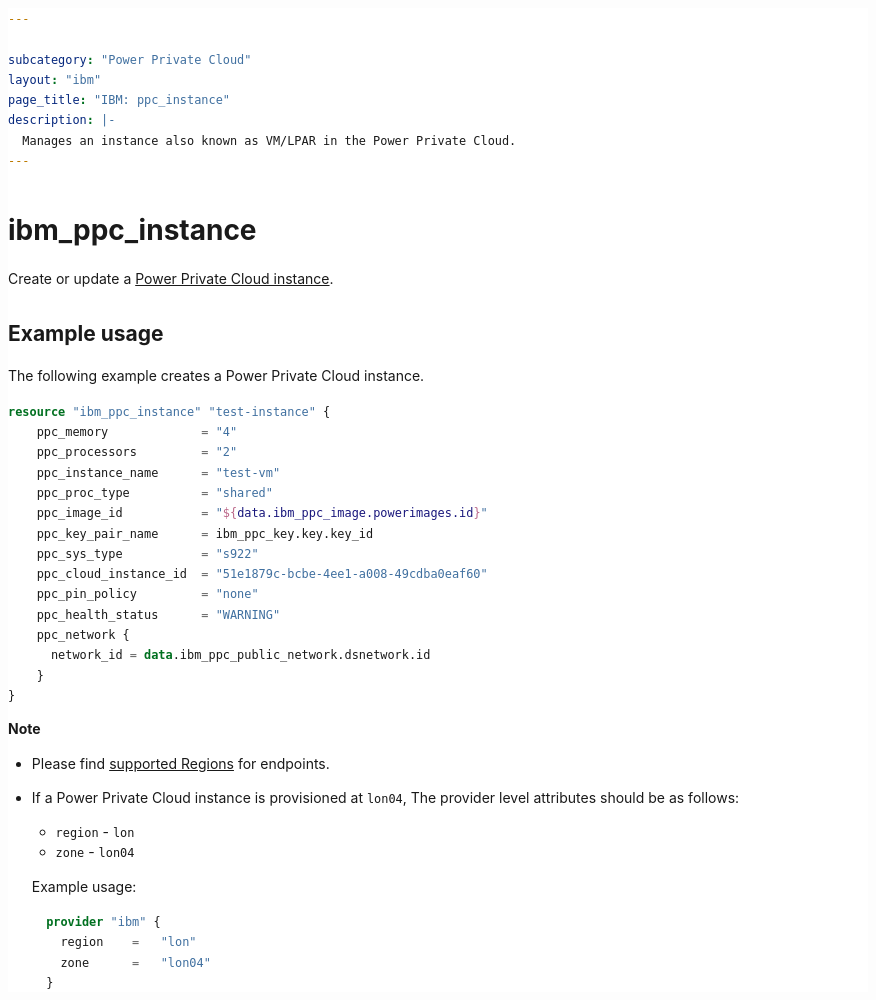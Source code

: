 ```yaml
---

subcategory: "Power Private Cloud"
layout: "ibm"
page_title: "IBM: ppc_instance"
description: |-
  Manages an instance also known as VM/LPAR in the Power Private Cloud.
---
```


# ibm_ppc_instance
Create or update a [Power Private Cloud instance](https://cloud.ibm.com/docs/power-iaas?topic=power-iaas-creating-power-virtual-server).

## Example usage
The following example creates a Power Private Cloud instance. 

```terraform
resource "ibm_ppc_instance" "test-instance" {
    ppc_memory             = "4"
    ppc_processors         = "2"
    ppc_instance_name      = "test-vm"
    ppc_proc_type          = "shared"
    ppc_image_id           = "${data.ibm_ppc_image.powerimages.id}"
    ppc_key_pair_name      = ibm_ppc_key.key.key_id
    ppc_sys_type           = "s922"
    ppc_cloud_instance_id  = "51e1879c-bcbe-4ee1-a008-49cdba0eaf60"
    ppc_pin_policy         = "none"
    ppc_health_status      = "WARNING"
    ppc_network {
      network_id = data.ibm_ppc_public_network.dsnetwork.id
    }
}
```

**Note**
* Please find [supported Regions](https://cloud.ibm.com/apidocs/power-cloud#endpoint) for endpoints.
* If a Power Private Cloud instance is provisioned at `lon04`, The provider level attributes should be as follows:
  * `region` - `lon`
  * `zone` - `lon04`
  
  Example usage:
  
  ```terraform
    provider "ibm" {
      region    =   "lon"
      zone      =   "lon04"
    }
  ```
